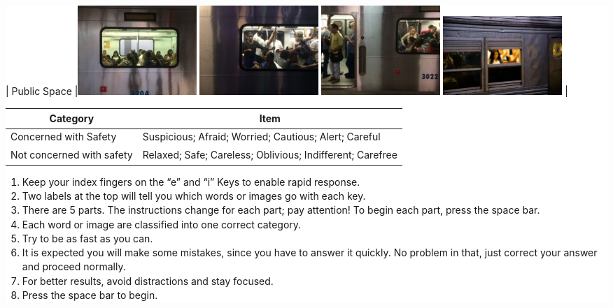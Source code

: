 | Public Space |<img src= "IAT images/Mixed_1.jpg" width="170" /> <img src= "IAT images/Mixed_2.jpg" width="170" /> <img src= "IAT images/Mixed_3.jpg" width="170" /> <img src= "IAT images/Mixed_4.jpg" width="170" /> |

| Category | Item |
| -------- | ---- |
| Concerned with Safety | Suspicious; Afraid; Worried; Cautious; Alert; Careful |
| Not concerned with safety | Relaxed; Safe; Careless; Oblivious; Indifferent; Carefree |

1. Keep your index fingers on the “e” and “i” Keys to enable rapid response.
2. Two labels at the top will tell you which words or images go with each key.
3. There are 5 parts. The instructions change for each part; pay attention! To begin each part, press the space bar.
4. Each word or image are classified into one correct category.
5. Try to be as fast as you can.
6. It is expected you will make some mistakes, since you have to answer it quickly. No problem in that, just correct
your answer and proceed normally.
7. For better results, avoid distractions and stay focused.
8. Press the space bar to begin. 
